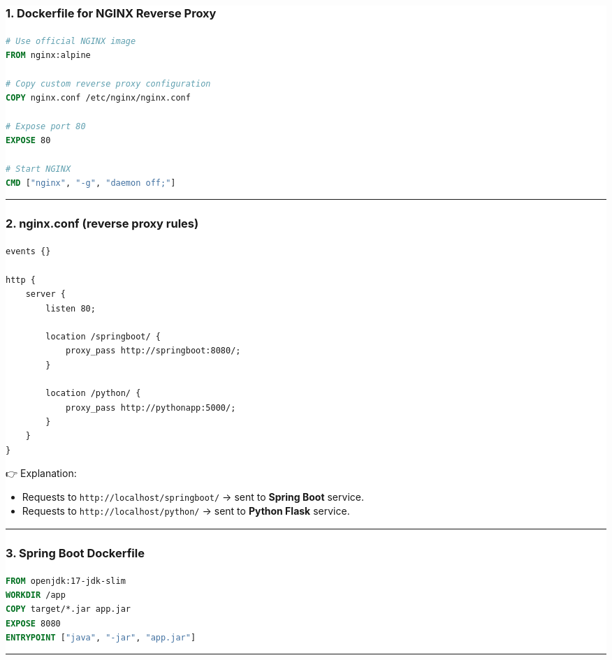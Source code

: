 
### **1. Dockerfile for NGINX Reverse Proxy**

```dockerfile
# Use official NGINX image
FROM nginx:alpine

# Copy custom reverse proxy configuration
COPY nginx.conf /etc/nginx/nginx.conf

# Expose port 80
EXPOSE 80

# Start NGINX
CMD ["nginx", "-g", "daemon off;"]
```

---

### **2. nginx.conf (reverse proxy rules)**

```nginx
events {}

http {
    server {
        listen 80;

        location /springboot/ {
            proxy_pass http://springboot:8080/;
        }

        location /python/ {
            proxy_pass http://pythonapp:5000/;
        }
    }
}
```

👉 Explanation:

* Requests to `http://localhost/springboot/` → sent to **Spring Boot** service.
* Requests to `http://localhost/python/` → sent to **Python Flask** service.

---

### **3. Spring Boot Dockerfile**

```dockerfile
FROM openjdk:17-jdk-slim
WORKDIR /app
COPY target/*.jar app.jar
EXPOSE 8080
ENTRYPOINT ["java", "-jar", "app.jar"]
```

---